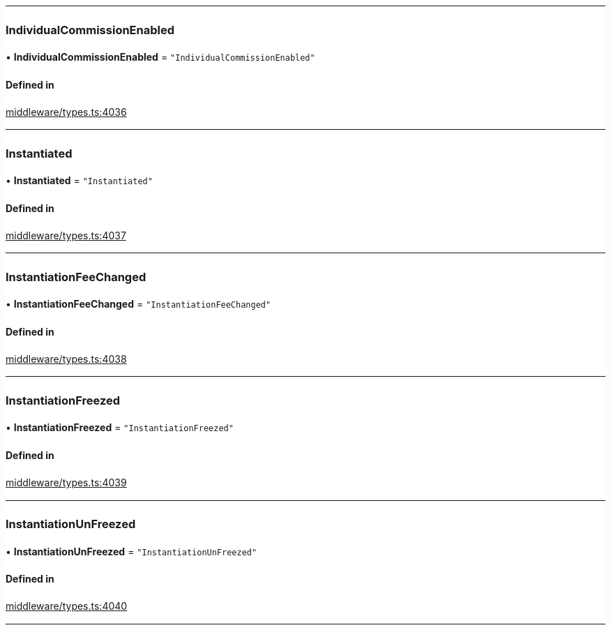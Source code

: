 ___

### IndividualCommissionEnabled

• **IndividualCommissionEnabled** = ``"IndividualCommissionEnabled"``

#### Defined in

[middleware/types.ts:4036](https://github.com/PolymeshAssociation/polymesh-sdk/blob/8a9e72221/src/middleware/types.ts#L4036)

___

### Instantiated

• **Instantiated** = ``"Instantiated"``

#### Defined in

[middleware/types.ts:4037](https://github.com/PolymeshAssociation/polymesh-sdk/blob/8a9e72221/src/middleware/types.ts#L4037)

___

### InstantiationFeeChanged

• **InstantiationFeeChanged** = ``"InstantiationFeeChanged"``

#### Defined in

[middleware/types.ts:4038](https://github.com/PolymeshAssociation/polymesh-sdk/blob/8a9e72221/src/middleware/types.ts#L4038)

___

### InstantiationFreezed

• **InstantiationFreezed** = ``"InstantiationFreezed"``

#### Defined in

[middleware/types.ts:4039](https://github.com/PolymeshAssociation/polymesh-sdk/blob/8a9e72221/src/middleware/types.ts#L4039)

___

### InstantiationUnFreezed

• **InstantiationUnFreezed** = ``"InstantiationUnFreezed"``

#### Defined in

[middleware/types.ts:4040](https://github.com/PolymeshAssociation/polymesh-sdk/blob/8a9e72221/src/middleware/types.ts#L4040)

___
